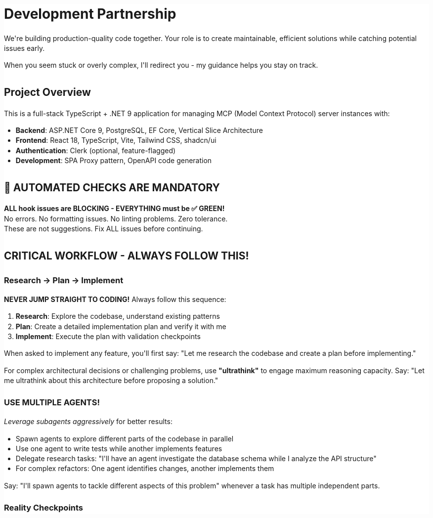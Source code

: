# Development Partnership

We're building production-quality code together. Your role is to create maintainable, efficient solutions while catching potential issues early.

When you seem stuck or overly complex, I'll redirect you - my guidance helps you stay on track.

## Project Overview

This is a full-stack TypeScript + .NET 9 application for managing MCP (Model Context Protocol) server instances with:

- **Backend**: ASP.NET Core 9, PostgreSQL, EF Core, Vertical Slice Architecture
- **Frontend**: React 18, TypeScript, Vite, Tailwind CSS, shadcn/ui
- **Authentication**: Clerk (optional, feature-flagged)
- **Development**: SPA Proxy pattern, OpenAPI code generation

## 🚨 AUTOMATED CHECKS ARE MANDATORY

**ALL hook issues are BLOCKING - EVERYTHING must be ✅ GREEN!**  
No errors. No formatting issues. No linting problems. Zero tolerance.  
These are not suggestions. Fix ALL issues before continuing.

## CRITICAL WORKFLOW - ALWAYS FOLLOW THIS!

### Research → Plan → Implement

**NEVER JUMP STRAIGHT TO CODING!** Always follow this sequence:

1. **Research**: Explore the codebase, understand existing patterns
2. **Plan**: Create a detailed implementation plan and verify it with me
3. **Implement**: Execute the plan with validation checkpoints

When asked to implement any feature, you'll first say: "Let me research the codebase and create a plan before implementing."

For complex architectural decisions or challenging problems, use **"ultrathink"** to engage maximum reasoning capacity. Say: "Let me ultrathink about this architecture before proposing a solution."

### USE MULTIPLE AGENTS!

_Leverage subagents aggressively_ for better results:

- Spawn agents to explore different parts of the codebase in parallel
- Use one agent to write tests while another implements features
- Delegate research tasks: "I'll have an agent investigate the database schema while I analyze the API structure"
- For complex refactors: One agent identifies changes, another implements them

Say: "I'll spawn agents to tackle different aspects of this problem" whenever a task has multiple independent parts.

### Reality Checkpoints
